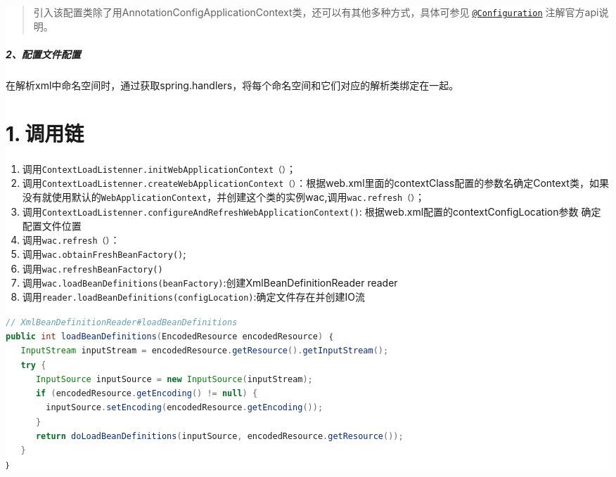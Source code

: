 > 引入该配置类除了用AnnotationConfigApplicationContext类，还可以有其他多种方式，具体可参见 [`@Configuration`](https://docs.spring.io/spring-framework/docs/current/javadoc-api/org/springframework/context/annotation/Configuration.html) 注解官方api说明。



##### 2、配置文件配置







在解析xml中命名空间时，通过获取spring.handlers，将每个命名空间和它们对应的解析类绑定在一起。





# 1. 调用链

1. 调用`ContextLoadListenner.initWebApplicationContext（）`；
2. 调用`ContextLoadListenner.createWebApplicationContext（）`：根据web.xml里面的contextClass配置的参数名确定Context类，如果没有就使用默认的`WebApplicationContext`，并创建这个类的实例wac,调用`wac.refresh（）`；
3. 调用`ContextLoadListenner.configureAndRefreshWebApplicationContext()`: 根据web.xml配置的contextConfigLocation参数 确定配置文件位置
4. 调用`wac.refresh（）`：
5. 调用`wac.obtainFreshBeanFactory()`;
6. 调用`wac.refreshBeanFactory()`
7. 调用`wac.loadBeanDefinitions(beanFactory)`:创建XmlBeanDefinitionReader reader
8. 调用`reader.loadBeanDefinitions(configLocation)`:确定文件存在并创建IO流

```java
// XmlBeanDefinitionReader#loadBeanDefinitions
public int loadBeanDefinitions(EncodedResource encodedResource) ｛
   InputStream inputStream = encodedResource.getResource().getInputStream();
   try {
      InputSource inputSource = new InputSource(inputStream);
      if (encodedResource.getEncoding() != null) {
        inputSource.setEncoding(encodedResource.getEncoding());
      }
      return doLoadBeanDefinitions(inputSource, encodedResource.getResource());
   }
｝
```

